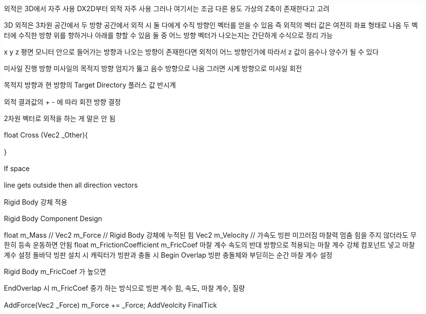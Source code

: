 
외적은 3D에서 자주 사용 
DX2D부터 외적 자주 사용 그러나 여기서는 조금 다른 용도 
가상의 Z축이 존재한다고 고려  

3D 외적은 3차원 공간에서 두 방향 공간에서 외적 시 둘 다에게 수직 방향인 벡터를 얻을 수 있음 
즉 외적의 벡터 값은 여전히 좌표 형태로 나옴 
두 벡터에 수직한 방향 위를 향하거나 아래를 향할 수 있음 
둘 중 어느 방향 벡터가 나오는지는 간단하게 수식으로 정리 가능 

x y z 평면 모니터 안으로 들어가는 방향과 나오는 방향이 존재한다면 
외적이 어느 방향인가에 따라서 
z 값이 음수나 양수가 될 수 있다 

미사일 진행 방향 
미사일의 목적지 방향 
엄지가 뚫고 음수 방향으로 나옴 
그러면 시계 방향으로 미사일 회전 

목적지 방향과 현 방향의 Target Directory 플러스 값 반시계 

외적 결과값의 + - 에 따라 회전 방향 결정 

2차원 벡터로 외적을 하는 게 말은 안 됨 
 
float Cross (Vec2 _Other){
    
}

If space 

line gets outside then all direction vectors 

Rigid Body 강체 적용 

Rigid Body Component Design 

float m_Mass // 
Vec2 m_Force // Rigid Body 강체에 누적된 힘 
Vec2 m_Velocity // 가속도 
빙판 미끄러짐 마찰력 멈춤 
힘을 주지 않더라도 무한히 등속 운동하면 안됨 
float m_FrictionCoefficient m_FricCoef 마찰 계수 
속도의 반대 방향으로 적용되는 마찰 계수 
강체 컴포넌트 넣고 마찰 계수 설정 
돌바닥 빙판 설치 시 캐릭터가 빙판과 충돌 시 Begin Overlap 
빙판 충돌체와 부딛히는 순간 
마찰 계수 설정 

Rigid Body m_FricCoef 가 높으면 

EndOverlap 시 m_FricCoef 중가 하는 방식으로 
빙판 계수 
힘, 속도, 마찰 계수, 질량 

AddForce(Vec2 _Force) m_Force += _Force; 
AddVeolcity 
FinalTick 
